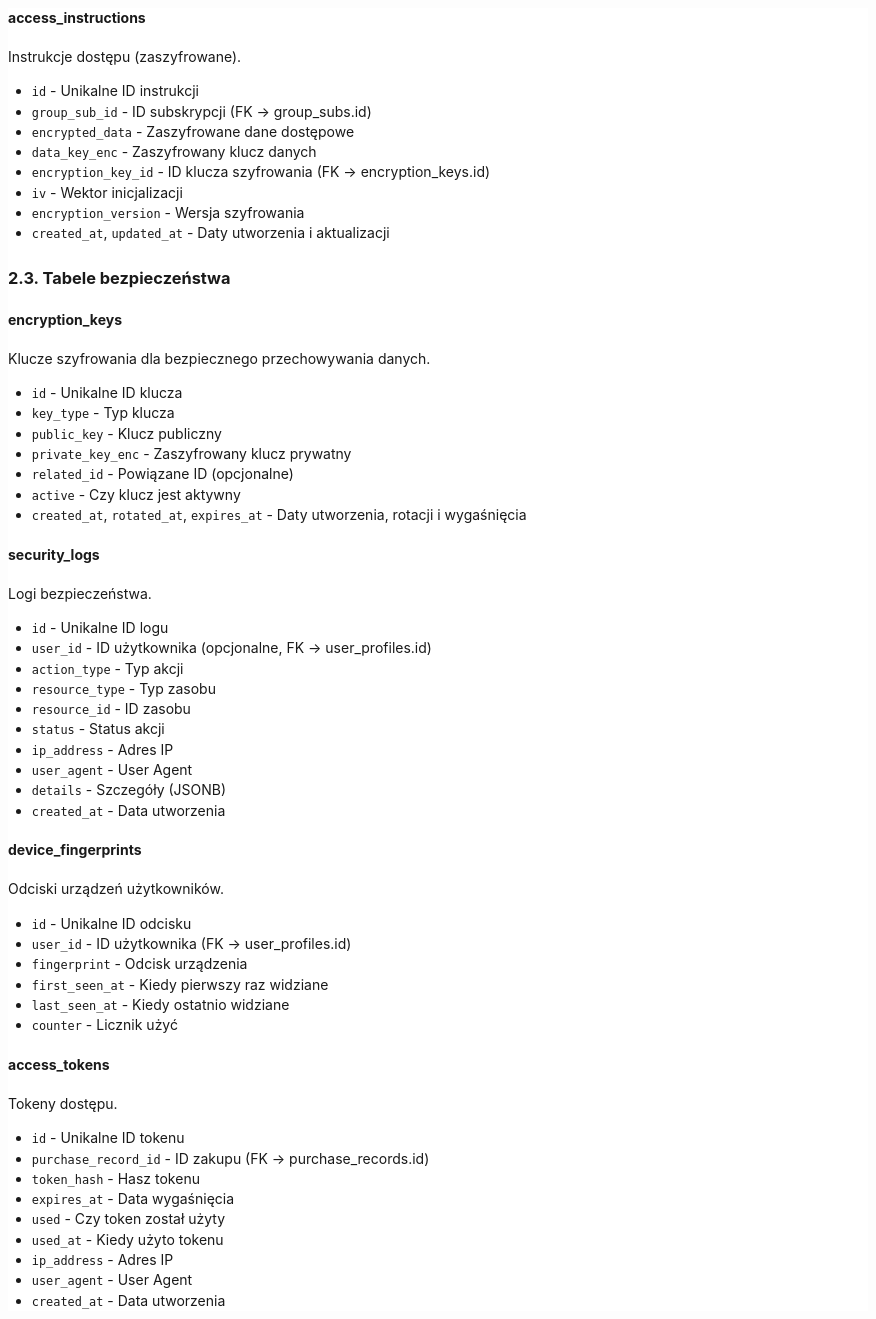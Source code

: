 #### access_instructions
Instrukcje dostępu (zaszyfrowane).
- `id` - Unikalne ID instrukcji
- `group_sub_id` - ID subskrypcji (FK -> group_subs.id)
- `encrypted_data` - Zaszyfrowane dane dostępowe
- `data_key_enc` - Zaszyfrowany klucz danych
- `encryption_key_id` - ID klucza szyfrowania (FK -> encryption_keys.id)
- `iv` - Wektor inicjalizacji
- `encryption_version` - Wersja szyfrowania
- `created_at`, `updated_at` - Daty utworzenia i aktualizacji

### 2.3. Tabele bezpieczeństwa

#### encryption_keys
Klucze szyfrowania dla bezpiecznego przechowywania danych.
- `id` - Unikalne ID klucza
- `key_type` - Typ klucza
- `public_key` - Klucz publiczny
- `private_key_enc` - Zaszyfrowany klucz prywatny
- `related_id` - Powiązane ID (opcjonalne)
- `active` - Czy klucz jest aktywny
- `created_at`, `rotated_at`, `expires_at` - Daty utworzenia, rotacji i wygaśnięcia

#### security_logs
Logi bezpieczeństwa.
- `id` - Unikalne ID logu
- `user_id` - ID użytkownika (opcjonalne, FK -> user_profiles.id)
- `action_type` - Typ akcji
- `resource_type` - Typ zasobu
- `resource_id` - ID zasobu
- `status` - Status akcji
- `ip_address` - Adres IP
- `user_agent` - User Agent
- `details` - Szczegóły (JSONB)
- `created_at` - Data utworzenia

#### device_fingerprints
Odciski urządzeń użytkowników.
- `id` - Unikalne ID odcisku
- `user_id` - ID użytkownika (FK -> user_profiles.id)
- `fingerprint` - Odcisk urządzenia
- `first_seen_at` - Kiedy pierwszy raz widziane
- `last_seen_at` - Kiedy ostatnio widziane
- `counter` - Licznik użyć

#### access_tokens
Tokeny dostępu.
- `id` - Unikalne ID tokenu
- `purchase_record_id` - ID zakupu (FK -> purchase_records.id)
- `token_hash` - Hasz tokenu
- `expires_at` - Data wygaśnięcia
- `used` - Czy token został użyty
- `used_at` - Kiedy użyto tokenu
- `ip_address` - Adres IP
- `user_agent` - User Agent
- `created_at` - Data utworzenia
